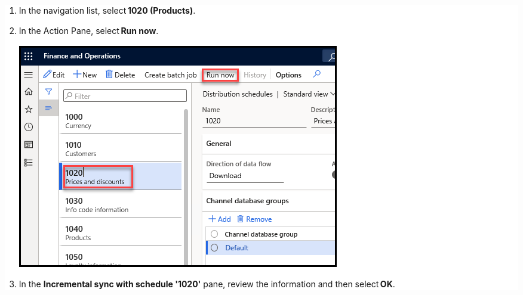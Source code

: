 1. In the navigation list, select **1020 (Products)**.

1. In the Action Pane, select **Run now**.

    ![](./media/cc25.png)

1. In the **Incremental sync with schedule '1020'** pane, review the information and then select **OK**.

